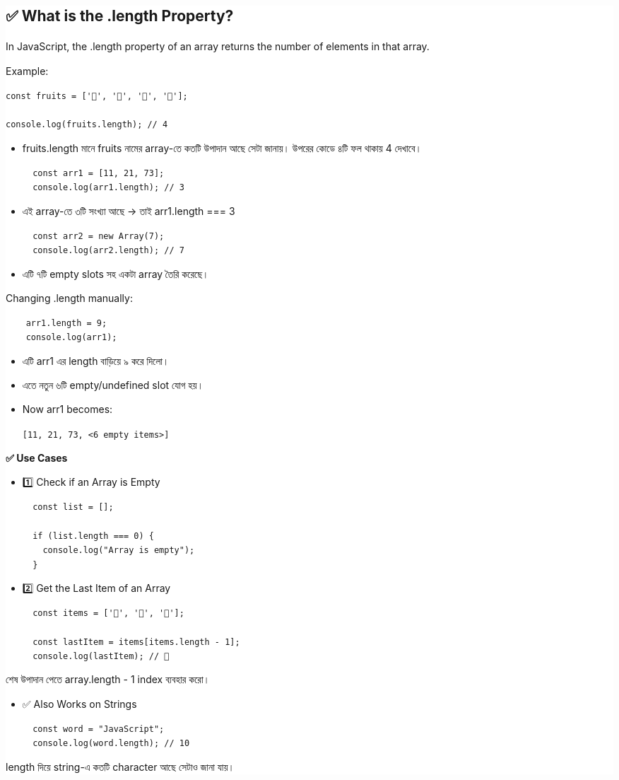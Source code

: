 
## ✅ What is the .length Property?

In JavaScript, the .length property of an array returns the number of elements in that array.

Example:
```
const fruits = ['🍎', '🍌', '🍇', '🥭'];

console.log(fruits.length); // 4
```
- fruits.length মানে fruits নামের array-তে কতটি উপাদান আছে সেটা জানায়। উপরের কোডে ৪টি ফল থাকায় 4 দেখাবে।

        const arr1 = [11, 21, 73];
        console.log(arr1.length); // 3

- এই array-তে ৩টি সংখ্যা আছে → তাই arr1.length === 3

        const arr2 = new Array(7);
        console.log(arr2.length); // 7

- এটি ৭টি empty slots সহ একটা array তৈরি করেছে।

Changing .length manually:

        arr1.length = 9;
        console.log(arr1);

- এটি arr1 এর length বাড়িয়ে ৯ করে দিলো।
- এতে নতুন ৬টি empty/undefined slot যোগ হয়।
- Now arr1 becomes:

      [11, 21, 73, <6 empty items>]




**✅ Use Cases**
- 1️⃣ Check if an Array is Empty

        const list = [];

        if (list.length === 0) {
          console.log("Array is empty");
        }

- 2️⃣ Get the Last Item of an Array

        const items = ['🍕', '🍔', '🍟'];

        const lastItem = items[items.length - 1];
        console.log(lastItem); // 🍟


শেষ উপাদান পেতে array.length - 1 index ব্যবহার করো।

- ✅ Also Works on Strings

        const word = "JavaScript";
        console.log(word.length); // 10

length দিয়ে string-এ কতটি character আছে সেটাও জানা যায়।


